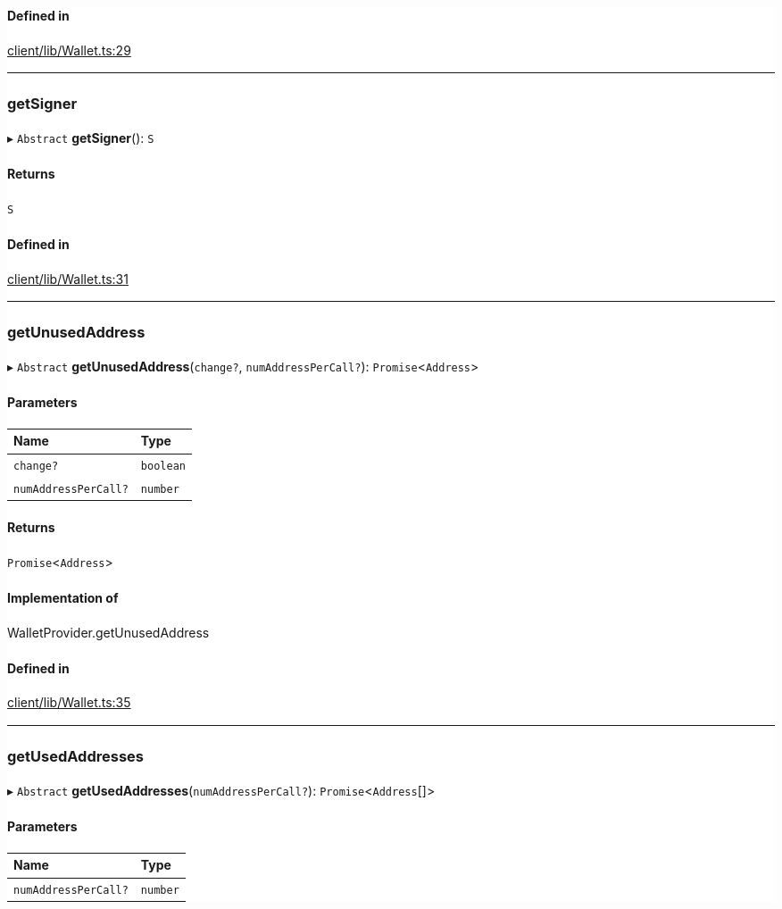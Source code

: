 #### Defined in

[client/lib/Wallet.ts:29](https://github.com/liquality/chainabstractionlayer/blob/c190aa67/packages/client/lib/Wallet.ts#L29)

___

### getSigner

▸ `Abstract` **getSigner**(): `S`

#### Returns

`S`

#### Defined in

[client/lib/Wallet.ts:31](https://github.com/liquality/chainabstractionlayer/blob/c190aa67/packages/client/lib/Wallet.ts#L31)

___

### getUnusedAddress

▸ `Abstract` **getUnusedAddress**(`change?`, `numAddressPerCall?`): `Promise`<`Address`\>

#### Parameters

| Name | Type |
| :------ | :------ |
| `change?` | `boolean` |
| `numAddressPerCall?` | `number` |

#### Returns

`Promise`<`Address`\>

#### Implementation of

WalletProvider.getUnusedAddress

#### Defined in

[client/lib/Wallet.ts:35](https://github.com/liquality/chainabstractionlayer/blob/c190aa67/packages/client/lib/Wallet.ts#L35)

___

### getUsedAddresses

▸ `Abstract` **getUsedAddresses**(`numAddressPerCall?`): `Promise`<`Address`[]\>

#### Parameters

| Name | Type |
| :------ | :------ |
| `numAddressPerCall?` | `number` |
